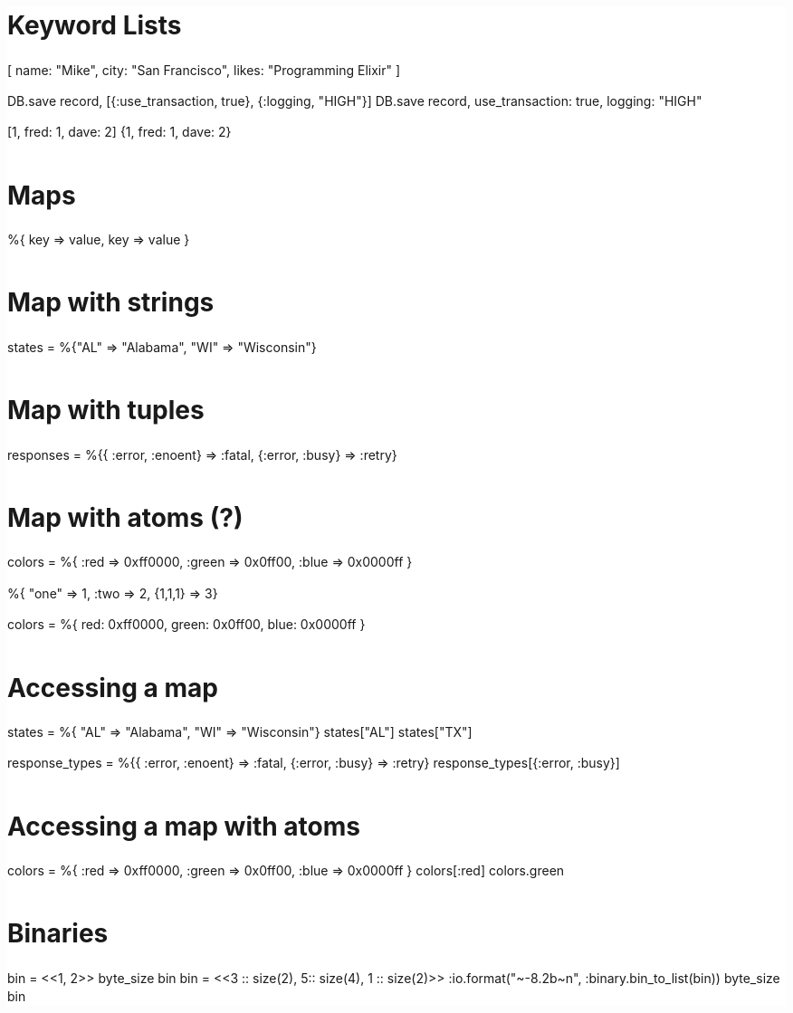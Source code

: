 # Keyword Lists
[ name: "Mike", city: "San Francisco", likes: "Programming Elixir" ]


DB.save record, [{:use_transaction, true}, {:logging, "HIGH"}]
DB.save record, use_transaction: true, logging: "HIGH"

[1, fred: 1, dave: 2]
{1, fred: 1, dave: 2}

# Maps
%{ key => value, key => value }

# Map with strings
states  = %{"AL" => "Alabama", "WI" => "Wisconsin"}

# Map with tuples
responses = %{{ :error, :enoent} => :fatal, {:error, :busy} => :retry}

# Map with atoms (?)
colors = %{ :red => 0xff0000, :green => 0x0ff00, :blue => 0x0000ff }

%{ "one" => 1, :two => 2, {1,1,1} => 3}

colors = %{ red: 0xff0000, green: 0x0ff00, blue: 0x0000ff }

# Accessing a map
states = %{ "AL" => "Alabama", "WI" => "Wisconsin"}
states["AL"]
states["TX"]

response_types = %{{ :error, :enoent} => :fatal, {:error, :busy} => :retry}
response_types[{:error, :busy}]

# Accessing a map with atoms
colors = %{ :red => 0xff0000, :green => 0x0ff00, :blue => 0x0000ff } 
colors[:red]
colors.green

# Binaries
bin = <<1, 2>>
byte_size bin
bin = <<3 :: size(2), 5:: size(4), 1 :: size(2)>>
:io.format("~-8.2b~n", :binary.bin_to_list(bin))
byte_size bin
